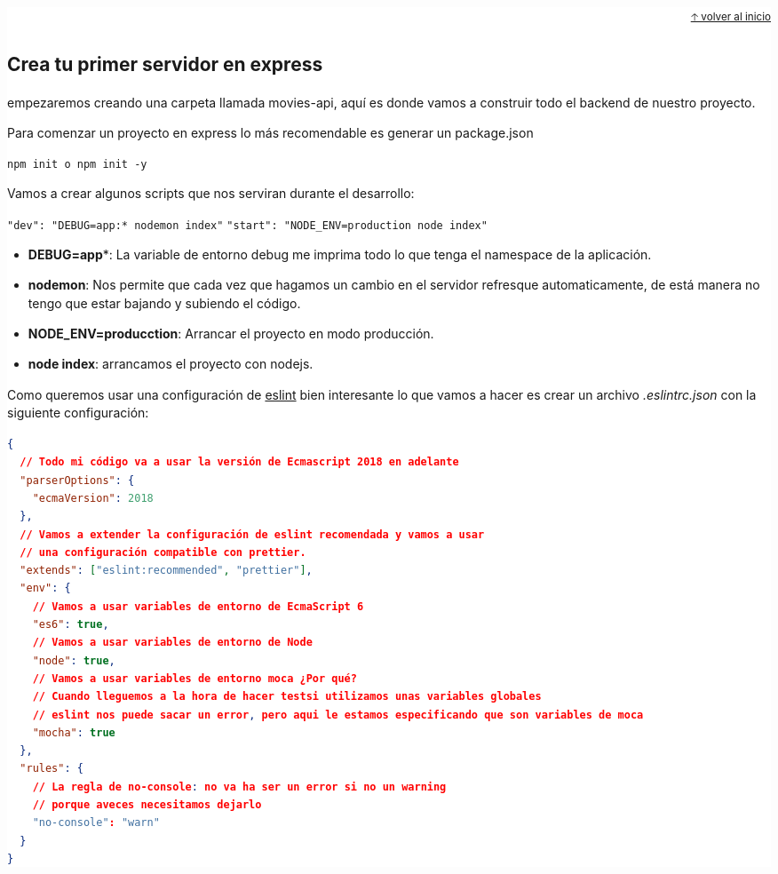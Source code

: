 <div align="right">
  <small><a href="#tabla-de-contenido">🡡 volver al inicio</a></small>
</div>

## Crea tu primer servidor en express

empezaremos creando una carpeta llamada movies-api, aquí es donde vamos a construir todo el backend de nuestro proyecto.

Para comenzar un proyecto en express lo más recomendable es generar un package.json 

``npm init o npm init -y``

Vamos a crear algunos scripts que nos serviran durante el desarrollo:

``"dev": "DEBUG=app:* nodemon index"``
``"start": "NODE_ENV=production node index"``

- **DEBUG=app***: La variable de entorno debug me imprima todo lo que tenga el namespace de la aplicación.
- **nodemon**: Nos permite que cada vez que hagamos un cambio en el servidor refresque automaticamente, de está manera no tengo que estar bajando y subiendo el código.

- **NODE_ENV=producction**: Arrancar el proyecto en modo producción.

- **node index**: arrancamos el proyecto con nodejs.

Como queremos usar una configuración de [eslint]() bien interesante lo que vamos a hacer es crear un archivo *.eslintrc.json* con la siguiente configuración: 

```json
{
  // Todo mi código va a usar la versión de Ecmascript 2018 en adelante
  "parserOptions": {
    "ecmaVersion": 2018
  },
  // Vamos a extender la configuración de eslint recomendada y vamos a usar
  // una configuración compatible con prettier.
  "extends": ["eslint:recommended", "prettier"],
  "env": {
    // Vamos a usar variables de entorno de EcmaScript 6
    "es6": true,
    // Vamos a usar variables de entorno de Node
    "node": true,
    // Vamos a usar variables de entorno moca ¿Por qué?
    // Cuando lleguemos a la hora de hacer testsi utilizamos unas variables globales
    // eslint nos puede sacar un error, pero aqui le estamos especificando que son variables de moca
    "mocha": true
  }, 
  "rules": {
    // La regla de no-console: no va ha ser un error si no un warning 
    // porque aveces necesitamos dejarlo
    "no-console": "warn"
  }
}
```
